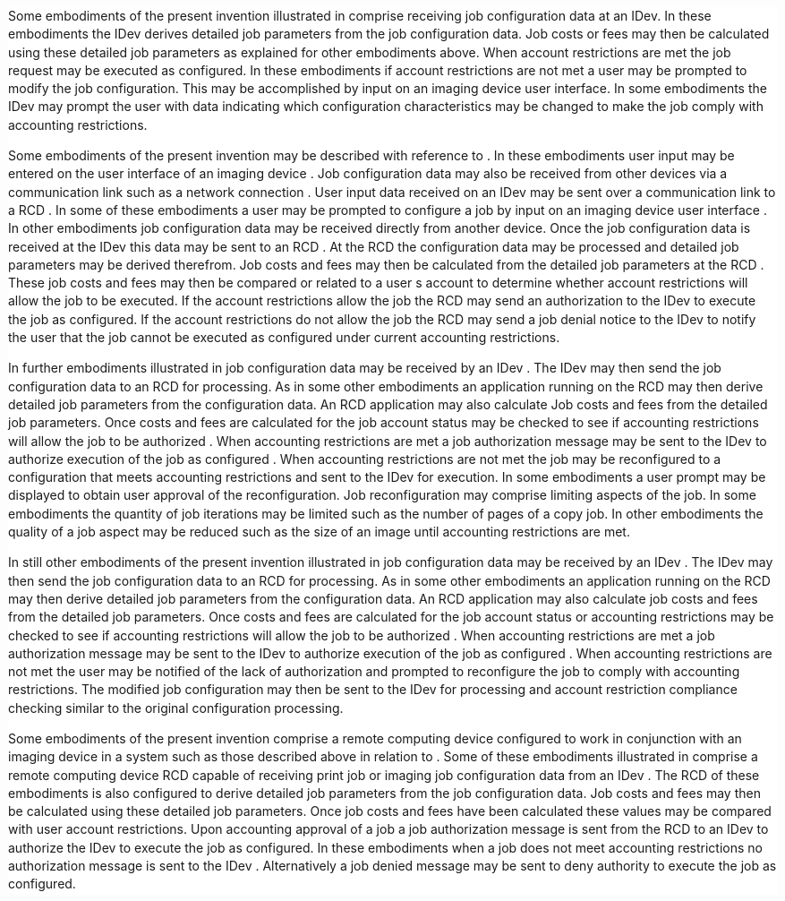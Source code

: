 Some embodiments of the present invention illustrated in comprise receiving job configuration data at an IDev. In these embodiments the IDev derives detailed job parameters from the job configuration data. Job costs or fees may then be calculated using these detailed job parameters as explained for other embodiments above. When account restrictions are met the job request may be executed as configured. In these embodiments if account restrictions are not met a user may be prompted to modify the job configuration. This may be accomplished by input on an imaging device user interface. In some embodiments the IDev may prompt the user with data indicating which configuration characteristics may be changed to make the job comply with accounting restrictions.

Some embodiments of the present invention may be described with reference to . In these embodiments user input may be entered on the user interface of an imaging device . Job configuration data may also be received from other devices via a communication link such as a network connection . User input data received on an IDev may be sent over a communication link to a RCD . In some of these embodiments a user may be prompted to configure a job by input on an imaging device user interface . In other embodiments job configuration data may be received directly from another device. Once the job configuration data is received at the IDev this data may be sent to an RCD . At the RCD the configuration data may be processed and detailed job parameters may be derived therefrom. Job costs and fees may then be calculated from the detailed job parameters at the RCD . These job costs and fees may then be compared or related to a user s account to determine whether account restrictions will allow the job to be executed. If the account restrictions allow the job the RCD may send an authorization to the IDev to execute the job as configured. If the account restrictions do not allow the job the RCD may send a job denial notice to the IDev to notify the user that the job cannot be executed as configured under current accounting restrictions.

In further embodiments illustrated in job configuration data may be received by an IDev . The IDev may then send the job configuration data to an RCD for processing. As in some other embodiments an application running on the RCD may then derive detailed job parameters from the configuration data. An RCD application may also calculate Job costs and fees from the detailed job parameters. Once costs and fees are calculated for the job account status may be checked to see if accounting restrictions will allow the job to be authorized . When accounting restrictions are met a job authorization message may be sent to the IDev to authorize execution of the job as configured . When accounting restrictions are not met the job may be reconfigured to a configuration that meets accounting restrictions and sent to the IDev for execution. In some embodiments a user prompt may be displayed to obtain user approval of the reconfiguration. Job reconfiguration may comprise limiting aspects of the job. In some embodiments the quantity of job iterations may be limited such as the number of pages of a copy job. In other embodiments the quality of a job aspect may be reduced such as the size of an image until accounting restrictions are met.

In still other embodiments of the present invention illustrated in job configuration data may be received by an IDev . The IDev may then send the job configuration data to an RCD for processing. As in some other embodiments an application running on the RCD may then derive detailed job parameters from the configuration data. An RCD application may also calculate job costs and fees from the detailed job parameters. Once costs and fees are calculated for the job account status or accounting restrictions may be checked to see if accounting restrictions will allow the job to be authorized . When accounting restrictions are met a job authorization message may be sent to the IDev to authorize execution of the job as configured . When accounting restrictions are not met the user may be notified of the lack of authorization and prompted to reconfigure the job to comply with accounting restrictions. The modified job configuration may then be sent to the IDev for processing and account restriction compliance checking similar to the original configuration processing.

Some embodiments of the present invention comprise a remote computing device configured to work in conjunction with an imaging device in a system such as those described above in relation to . Some of these embodiments illustrated in comprise a remote computing device RCD capable of receiving print job or imaging job configuration data from an IDev . The RCD of these embodiments is also configured to derive detailed job parameters from the job configuration data. Job costs and fees may then be calculated using these detailed job parameters. Once job costs and fees have been calculated these values may be compared with user account restrictions. Upon accounting approval of a job a job authorization message is sent from the RCD to an IDev to authorize the IDev to execute the job as configured. In these embodiments when a job does not meet accounting restrictions no authorization message is sent to the IDev . Alternatively a job denied message may be sent to deny authority to execute the job as configured.
